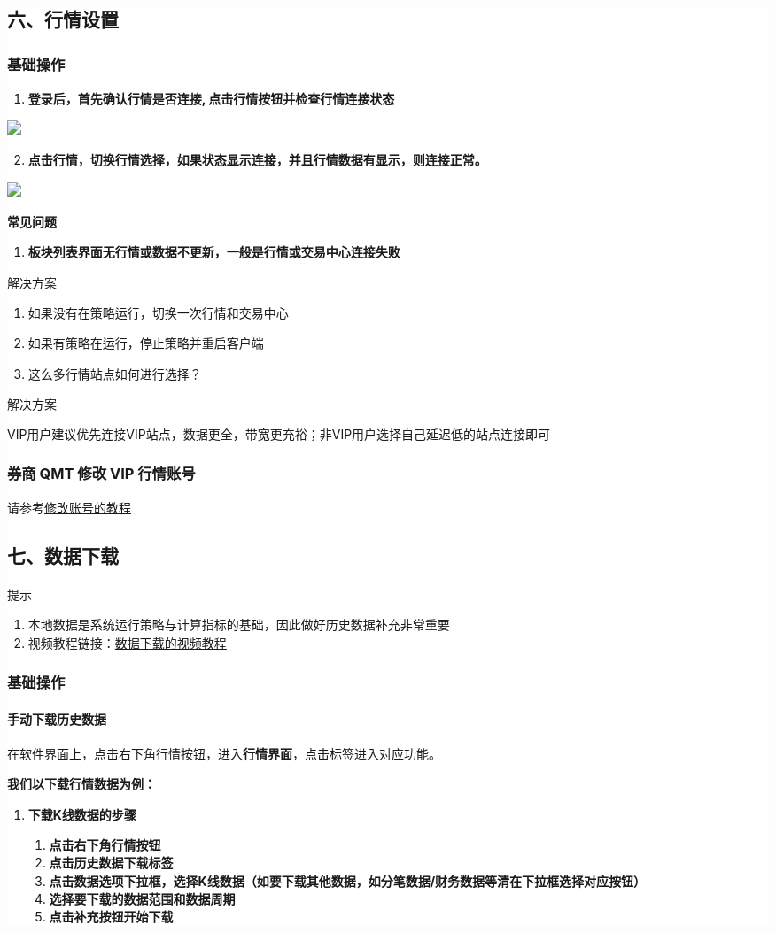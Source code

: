 ## 六、行情设置

### 基础操作

1. **登录后，首先确认行情是否连接, 点击行情按钮并检查行情连接状态**

![](https://dict.thinktrader.net/assets/%E7%99%BB%E5%BD%95%E5%90%8E_%E8%A1%8C%E6%83%85%E7%BB%BF%E8%89%B2-4b8b604c.png)

2. **点击行情，切换行情选择，如果状态显示连接，并且行情数据有显示，则连接正常。**

![](https://dict.thinktrader.net/assets/%E7%99%BB%E5%BD%95%E5%90%8E_%E8%A1%8C%E6%83%85%E8%AE%BE%E7%BD%AE-ed2503a5.png)

**常见问题**

1. **板块列表界面无行情或数据不更新，一般是行情或交易中心连接失败**

解决方案

1. 如果没有在策略运行，切换一次行情和交易中心

2. 如果有策略在运行，停止策略并重启客户端

3. 这么多行情站点如何进行选择？

解决方案

VIP用户建议优先连接VIP站点，数据更全，带宽更充裕；非VIP用户选择自己延迟低的站点连接即可

### 券商 QMT 修改 VIP 行情账号

请参考[修改账号的教程](https://dict.thinktrader.net/dictionary/?id=e2M5nZ#_1-%E5%A6%82%E4%BD%95%E5%9C%A8%E5%88%B8%E5%95%86-qmt-%E4%B8%AD%E4%BD%BF%E7%94%A8)

## 七、数据下载

提示

1. 本地数据是系统运行策略与计算指标的基础，因此做好历史数据补充非常重要
2. 视频教程链接：[数据下载的视频教程](https://dict.thinktrader.net/videos/touyan/ty_data_download.html?id=e2M5nZ)

### 基础操作

#### 手动下载历史数据

在软件界面上，点击右下角行情按钮，进入**行情界面**，点击标签进入对应功能。

**我们以下载行情数据为例：**

1. **下载K线数据的步骤**
   
   1. **点击右下角行情按钮**
   2. **点击历史数据下载标签**
   3. **点击数据选项下拉框，选择K线数据（如要下载其他数据，如分笔数据/财务数据等清在下拉框选择对应按钮）**
   4. **选择要下载的数据范围和数据周期**
   5. **点击补充按钮开始下载**
